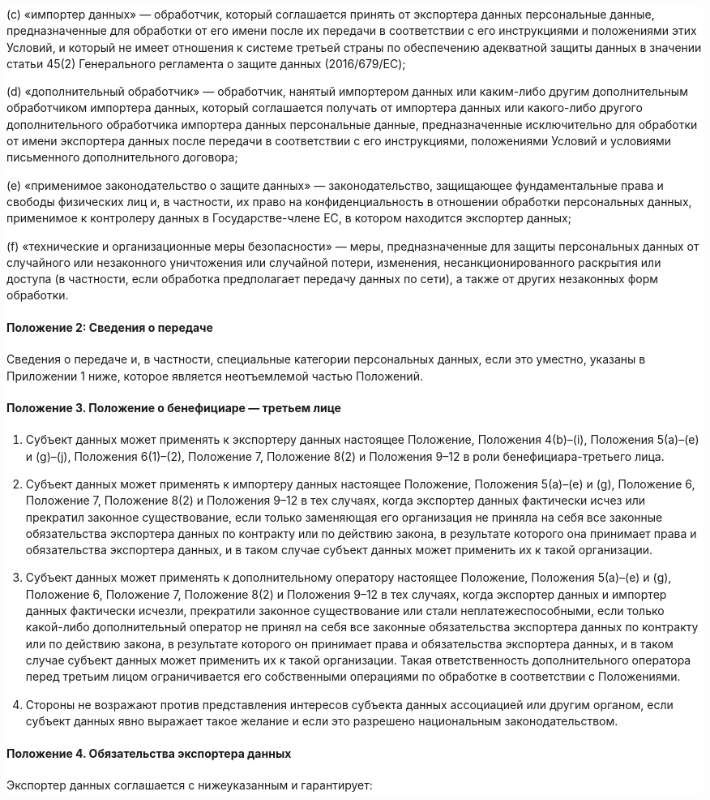 (c) «импортер данных» — обработчик, который соглашается принять от экспортера данных персональные данные, предназначенные для обработки от его имени после их передачи в соответствии с его инструкциями и положениями этих Условий, и который не имеет отношения к системе третьей страны по обеспечению адекватной защиты данных в значении статьи 45(2) Генерального регламента о защите данных (2016/679/EC);

(d) «дополнительный обработчик» — обработчик, нанятый импортером данных или каким-либо другим дополнительным обработчиком импортера данных, который соглашается получать от импортера данных или какого-либо другого дополнительного обработчика импортера данных персональные данные, предназначенные исключительно для обработки от имени экспортера данных после передачи в соответствии с его инструкциями, положениями Условий и условиями письменного дополнительного договора;

(e) «применимое законодательство о защите данных» — законодательство, защищающее фундаментальные права и свободы физических лиц и, в частности, их право на конфиденциальность в отношении обработки персональных данных, применимое к контролеру данных в Государстве-члене ЕС, в котором находится экспортер данных;

(f) «технические и организационные меры безопасности» — меры, предназначенные для защиты персональных данных от случайного или незаконного уничтожения или случайной потери, изменения, несанкционированного раскрытия или доступа (в частности, если обработка предполагает передачу данных по сети), а также от других незаконных форм обработки.

#### Положение 2: Сведения о передаче
Сведения о передаче и, в частности, специальные категории персональных данных, если это уместно, указаны в Приложении 1 ниже, которое является неотъемлемой частью Положений.

#### Положение 3. Положение о бенефициаре — третьем лице
1. Субъект данных может применять к экспортеру данных настоящее Положение, Положения 4(b)–(i), Положения 5(a)–(e) и (g)–(j), Положения 6(1)–(2), Положение 7, Положение 8(2) и Положения 9–12 в роли бенефициара-третьего лица.

2. Субъект данных может применять к импортеру данных настоящее Положение, Положения 5(a)–(e) и (g), Положение 6, Положение 7, Положение 8(2) и Положения 9–12 в тех случаях, когда экспортер данных фактически исчез или прекратил законное существование, если только заменяющая его организация не приняла на себя все законные обязательства экспортера данных по контракту или по действию закона, в результате которого она принимает права и обязательства экспортера данных, и в таком случае субъект данных может применить их к такой организации.

3. Субъект данных может применять к дополнительному оператору настоящее Положение, Положения 5(a)–(e) и (g), Положение 6, Положение 7, Положение 8(2) и Положения 9–12 в тех случаях, когда экспортер данных и импортер данных фактически исчезли, прекратили законное существование или стали неплатежеспособными, если только какой-либо дополнительный оператор не принял на себя все законные обязательства экспортера данных по контракту или по действию закона, в результате которого он принимает права и обязательства экспортера данных, и в таком случае субъект данных может применить их к такой организации. Такая ответственность дополнительного оператора перед третьим лицом ограничивается его собственными операциями по обработке в соответствии с Положениями.

4. Стороны не возражают против представления интересов субъекта данных ассоциацией или другим органом, если субъект данных явно выражает такое желание и если это разрешено национальным законодательством.

#### Положение 4. Обязательства экспортера данных
Экспортер данных соглашается с нижеуказанным и гарантирует:
